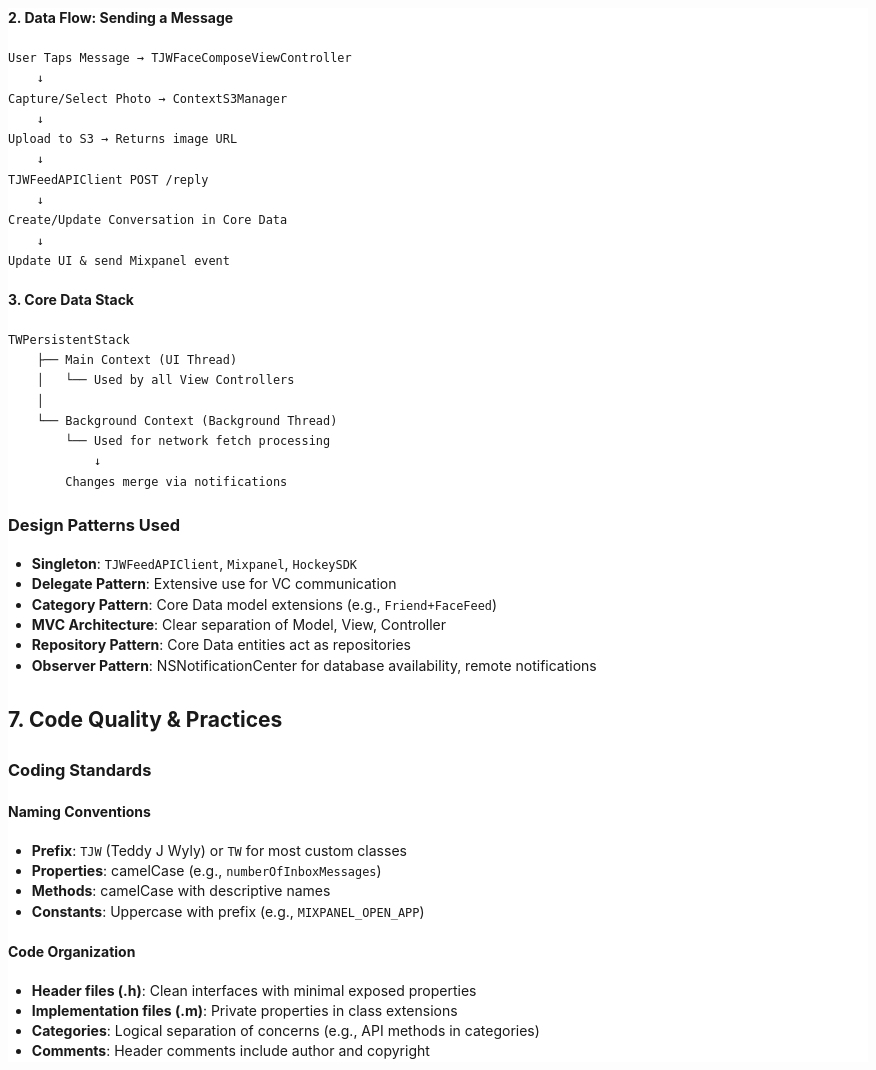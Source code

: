 #### 2. **Data Flow: Sending a Message**
```
User Taps Message → TJWFaceComposeViewController
    ↓
Capture/Select Photo → ContextS3Manager
    ↓
Upload to S3 → Returns image URL
    ↓
TJWFeedAPIClient POST /reply
    ↓
Create/Update Conversation in Core Data
    ↓
Update UI & send Mixpanel event
```

#### 3. **Core Data Stack**
```
TWPersistentStack
    ├── Main Context (UI Thread)
    │   └── Used by all View Controllers
    │
    └── Background Context (Background Thread)
        └── Used for network fetch processing
            ↓
        Changes merge via notifications
```

### Design Patterns Used

- **Singleton**: `TJWFeedAPIClient`, `Mixpanel`, `HockeySDK`
- **Delegate Pattern**: Extensive use for VC communication
- **Category Pattern**: Core Data model extensions (e.g., `Friend+FaceFeed`)
- **MVC Architecture**: Clear separation of Model, View, Controller
- **Repository Pattern**: Core Data entities act as repositories
- **Observer Pattern**: NSNotificationCenter for database availability, remote notifications

## 7. Code Quality & Practices

### Coding Standards

#### Naming Conventions
- **Prefix**: `TJW` (Teddy J Wyly) or `TW` for most custom classes
- **Properties**: camelCase (e.g., `numberOfInboxMessages`)
- **Methods**: camelCase with descriptive names
- **Constants**: Uppercase with prefix (e.g., `MIXPANEL_OPEN_APP`)

#### Code Organization
- **Header files (.h)**: Clean interfaces with minimal exposed properties
- **Implementation files (.m)**: Private properties in class extensions
- **Categories**: Logical separation of concerns (e.g., API methods in categories)
- **Comments**: Header comments include author and copyright
